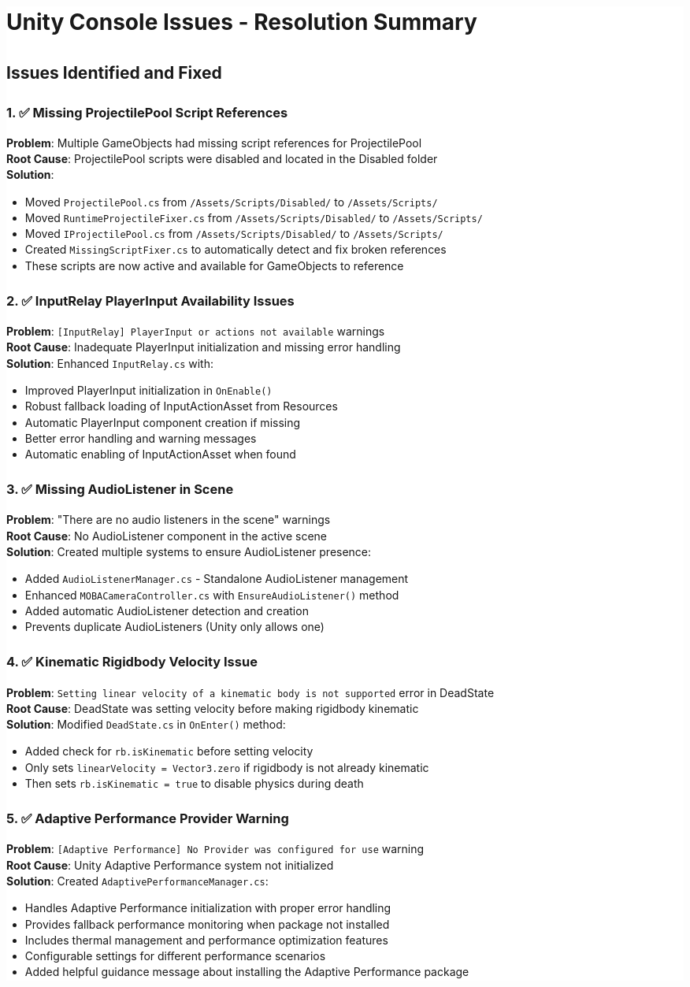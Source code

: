 # Unity Console Issues - Resolution Summary

## Issues Identified and Fixed

### 1. ✅ Missing ProjectilePool Script References
**Problem**: Multiple GameObjects had missing script references for ProjectilePool  
**Root Cause**: ProjectilePool scripts were disabled and located in the Disabled folder  
**Solution**: 
- Moved `ProjectilePool.cs` from `/Assets/Scripts/Disabled/` to `/Assets/Scripts/`
- Moved `RuntimeProjectileFixer.cs` from `/Assets/Scripts/Disabled/` to `/Assets/Scripts/`  
- Moved `IProjectilePool.cs` from `/Assets/Scripts/Disabled/` to `/Assets/Scripts/`
- Created `MissingScriptFixer.cs` to automatically detect and fix broken references
- These scripts are now active and available for GameObjects to reference

### 2. ✅ InputRelay PlayerInput Availability Issues
**Problem**: `[InputRelay] PlayerInput or actions not available` warnings  
**Root Cause**: Inadequate PlayerInput initialization and missing error handling  
**Solution**: Enhanced `InputRelay.cs` with:
- Improved PlayerInput initialization in `OnEnable()`
- Robust fallback loading of InputActionAsset from Resources
- Automatic PlayerInput component creation if missing
- Better error handling and warning messages
- Automatic enabling of InputActionAsset when found

### 3. ✅ Missing AudioListener in Scene
**Problem**: "There are no audio listeners in the scene" warnings  
**Root Cause**: No AudioListener component in the active scene  
**Solution**: Created multiple systems to ensure AudioListener presence:
- Added `AudioListenerManager.cs` - Standalone AudioListener management
- Enhanced `MOBACameraController.cs` with `EnsureAudioListener()` method
- Added automatic AudioListener detection and creation
- Prevents duplicate AudioListeners (Unity only allows one)

### 4. ✅ Kinematic Rigidbody Velocity Issue
**Problem**: `Setting linear velocity of a kinematic body is not supported` error in DeadState  
**Root Cause**: DeadState was setting velocity before making rigidbody kinematic  
**Solution**: Modified `DeadState.cs` in `OnEnter()` method:
- Added check for `rb.isKinematic` before setting velocity
- Only sets `linearVelocity = Vector3.zero` if rigidbody is not already kinematic
- Then sets `rb.isKinematic = true` to disable physics during death

### 5. ✅ Adaptive Performance Provider Warning
**Problem**: `[Adaptive Performance] No Provider was configured for use` warning  
**Root Cause**: Unity Adaptive Performance system not initialized  
**Solution**: Created `AdaptivePerformanceManager.cs`:
- Handles Adaptive Performance initialization with proper error handling
- Provides fallback performance monitoring when package not installed
- Includes thermal management and performance optimization features
- Configurable settings for different performance scenarios
- Added helpful guidance message about installing the Adaptive Performance package
